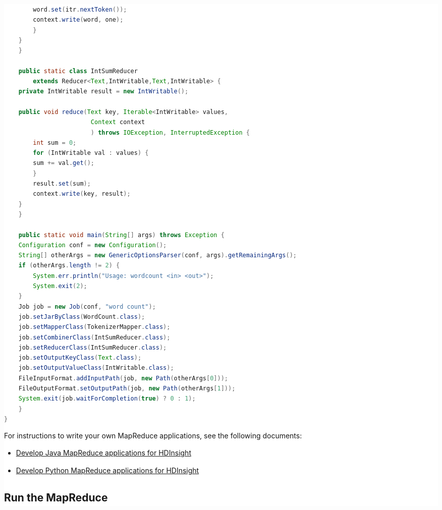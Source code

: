 ```java
        word.set(itr.nextToken());
        context.write(word, one);
        }
    }
    }

    public static class IntSumReducer
        extends Reducer<Text,IntWritable,Text,IntWritable> {
    private IntWritable result = new IntWritable();

    public void reduce(Text key, Iterable<IntWritable> values,
                        Context context
                        ) throws IOException, InterruptedException {
        int sum = 0;
        for (IntWritable val : values) {
        sum += val.get();
        }
        result.set(sum);
        context.write(key, result);
    }
    }

    public static void main(String[] args) throws Exception {
    Configuration conf = new Configuration();
    String[] otherArgs = new GenericOptionsParser(conf, args).getRemainingArgs();
    if (otherArgs.length != 2) {
        System.err.println("Usage: wordcount <in> <out>");
        System.exit(2);
    }
    Job job = new Job(conf, "word count");
    job.setJarByClass(WordCount.class);
    job.setMapperClass(TokenizerMapper.class);
    job.setCombinerClass(IntSumReducer.class);
    job.setReducerClass(IntSumReducer.class);
    job.setOutputKeyClass(Text.class);
    job.setOutputValueClass(IntWritable.class);
    FileInputFormat.addInputPath(job, new Path(otherArgs[0]));
    FileOutputFormat.setOutputPath(job, new Path(otherArgs[1]));
    System.exit(job.waitForCompletion(true) ? 0 : 1);
    }
}
```

For instructions to write your own MapReduce applications, see the following documents:

* [Develop Java MapReduce applications for HDInsight](apache-hadoop-develop-deploy-java-mapreduce-linux.md)

* [Develop Python MapReduce applications for HDInsight](apache-hadoop-streaming-python.md)

## <a id="run"></a>Run the MapReduce


[hdinsight-upload-data]: hdinsight-upload-data.md
[hdinsight-develop-mapreduce-jobs]: apache-hadoop-develop-deploy-java-mapreduce-linux.md
[powershell-install-configure]: /powershell/azureps-cmdlets-docs
[image-hdi-wordcountdiagram]: ./media/hdinsight-use-mapreduce/HDI.WordCountDiagram.gif